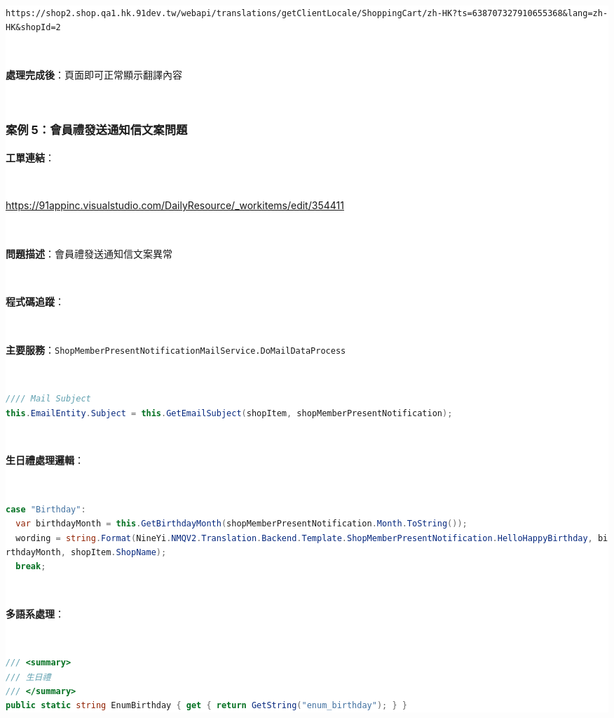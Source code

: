 ```
https://shop2.shop.qa1.hk.91dev.tw/webapi/translations/getClientLocale/ShoppingCart/zh-HK?ts=638707327910655368&lang=zh-HK&shopId=2
```

<br>

**處理完成後**：頁面即可正常顯示翻譯內容

<br>

### 案例 5：會員禮發送通知信文案問題

**工單連結**：

<br>

https://91appinc.visualstudio.com/DailyResource/_workitems/edit/354411

<br>

**問題描述**：會員禮發送通知信文案異常

<br>

**程式碼追蹤**：

<br>

**主要服務**：`ShopMemberPresentNotificationMailService.DoMailDataProcess`

<br>

```csharp
//// Mail Subject
this.EmailEntity.Subject = this.GetEmailSubject(shopItem, shopMemberPresentNotification);
```

<br>

**生日禮處理邏輯**：

<br>

```csharp
case "Birthday":
  var birthdayMonth = this.GetBirthdayMonth(shopMemberPresentNotification.Month.ToString());
  wording = string.Format(NineYi.NMQV2.Translation.Backend.Template.ShopMemberPresentNotification.HelloHappyBirthday, birthdayMonth, shopItem.ShopName);
  break;
```

<br>

**多語系處理**：

<br>

```csharp
/// <summary>
/// 生日禮
/// </summary>
public static string EnumBirthday { get { return GetString("enum_birthday"); } }
```
